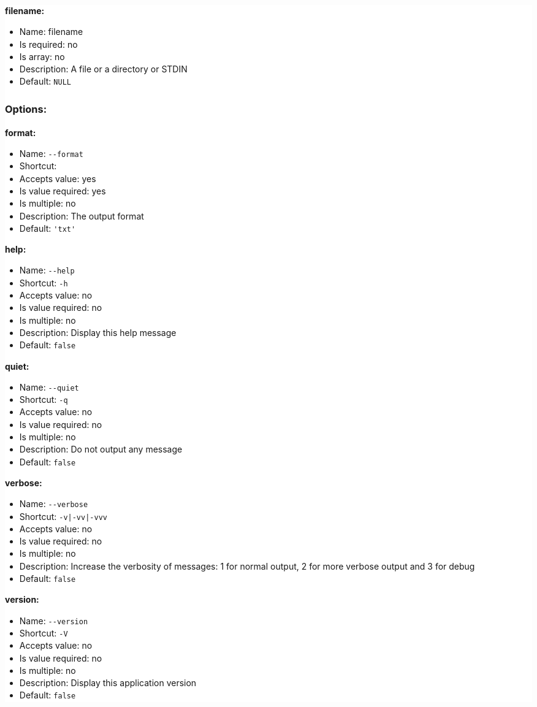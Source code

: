 **filename:**

* Name: filename
* Is required: no
* Is array: no
* Description: A file or a directory or STDIN
* Default: `NULL`

### Options:

**format:**

* Name: `--format`
* Shortcut: <none>
* Accepts value: yes
* Is value required: yes
* Is multiple: no
* Description: The output format
* Default: `'txt'`

**help:**

* Name: `--help`
* Shortcut: `-h`
* Accepts value: no
* Is value required: no
* Is multiple: no
* Description: Display this help message
* Default: `false`

**quiet:**

* Name: `--quiet`
* Shortcut: `-q`
* Accepts value: no
* Is value required: no
* Is multiple: no
* Description: Do not output any message
* Default: `false`

**verbose:**

* Name: `--verbose`
* Shortcut: `-v|-vv|-vvv`
* Accepts value: no
* Is value required: no
* Is multiple: no
* Description: Increase the verbosity of messages: 1 for normal output, 2 for more verbose output and 3 for debug
* Default: `false`

**version:**

* Name: `--version`
* Shortcut: `-V`
* Accepts value: no
* Is value required: no
* Is multiple: no
* Description: Display this application version
* Default: `false`
